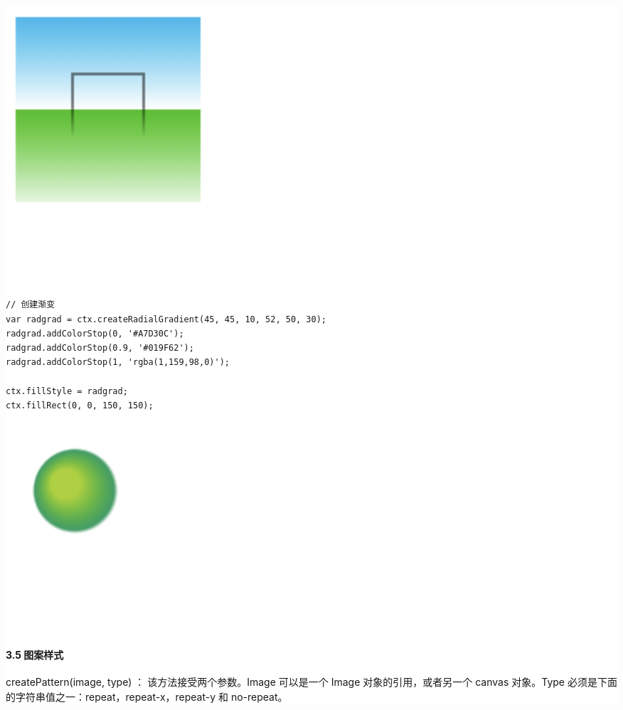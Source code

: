 ![线性渐变](./images/4.png)

```
// 创建渐变
var radgrad = ctx.createRadialGradient(45, 45, 10, 52, 50, 30);
radgrad.addColorStop(0, '#A7D30C');
radgrad.addColorStop(0.9, '#019F62');
radgrad.addColorStop(1, 'rgba(1,159,98,0)');

ctx.fillStyle = radgrad;
ctx.fillRect(0, 0, 150, 150);
```
![径向渐变](./images/5.png)

#### 3.5 图案样式

createPattern(image, type) ：
该方法接受两个参数。Image 可以是一个 Image 对象的引用，或者另一个 canvas 对象。Type 必须是下面的字符串值之一：repeat，repeat-x，repeat-y 和 no-repeat。
